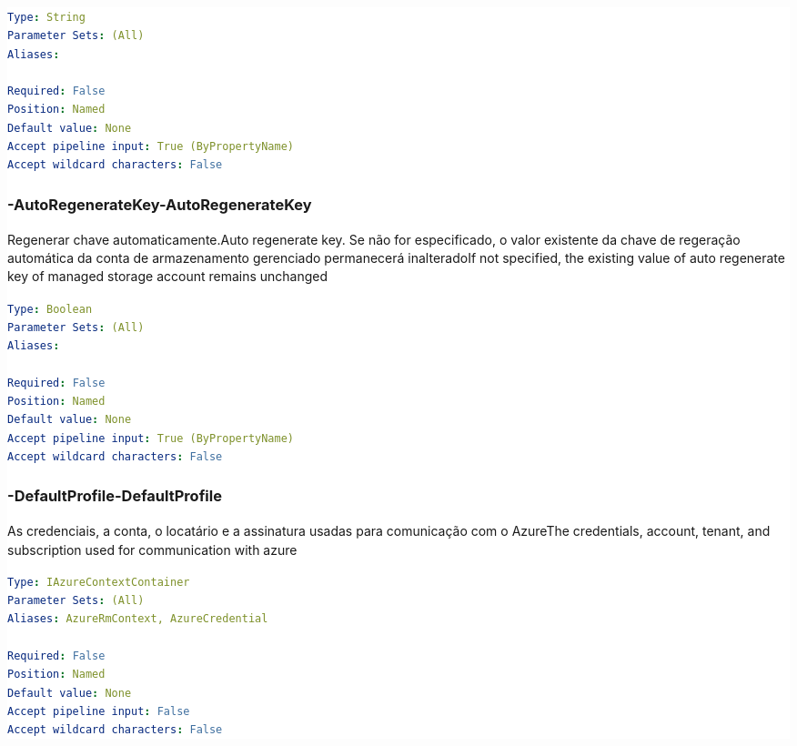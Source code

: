 ```yaml
Type: String
Parameter Sets: (All)
Aliases:

Required: False
Position: Named
Default value: None
Accept pipeline input: True (ByPropertyName)
Accept wildcard characters: False
```

### <span data-ttu-id="ffa2a-118">-AutoRegenerateKey</span><span class="sxs-lookup"><span data-stu-id="ffa2a-118">-AutoRegenerateKey</span></span>
<span data-ttu-id="ffa2a-119">Regenerar chave automaticamente.</span><span class="sxs-lookup"><span data-stu-id="ffa2a-119">Auto regenerate key.</span></span>
<span data-ttu-id="ffa2a-120">Se não for especificado, o valor existente da chave de regeração automática da conta de armazenamento gerenciado permanecerá inalterado</span><span class="sxs-lookup"><span data-stu-id="ffa2a-120">If not specified, the existing value of auto regenerate key of managed storage account remains unchanged</span></span>

```yaml
Type: Boolean
Parameter Sets: (All)
Aliases:

Required: False
Position: Named
Default value: None
Accept pipeline input: True (ByPropertyName)
Accept wildcard characters: False
```

### <span data-ttu-id="ffa2a-121">-DefaultProfile</span><span class="sxs-lookup"><span data-stu-id="ffa2a-121">-DefaultProfile</span></span>
<span data-ttu-id="ffa2a-122">As credenciais, a conta, o locatário e a assinatura usadas para comunicação com o Azure</span><span class="sxs-lookup"><span data-stu-id="ffa2a-122">The credentials, account, tenant, and subscription used for communication with azure</span></span>

```yaml
Type: IAzureContextContainer
Parameter Sets: (All)
Aliases: AzureRmContext, AzureCredential

Required: False
Position: Named
Default value: None
Accept pipeline input: False
Accept wildcard characters: False
```
